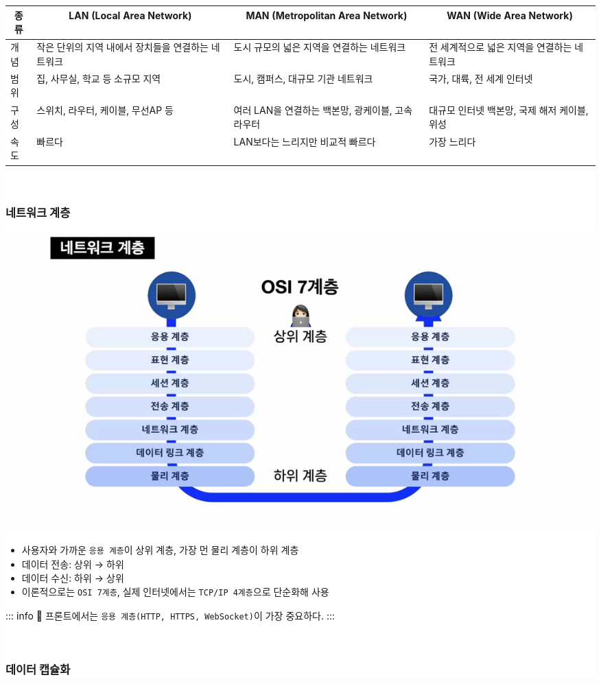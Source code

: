 | 종류 | LAN (Local Area Network)                           | MAN (Metropolitan Area Network)                   | WAN (Wide Area Network)                      |
| ---- | -------------------------------------------------- | ------------------------------------------------- | -------------------------------------------- |
| 개념 | 작은 단위의 지역 내에서 장치들을 연결하는 네트워크 | 도시 규모의 넓은 지역을 연결하는 네트워크         | 전 세계적으로 넓은 지역을 연결하는 네트워크  |
| 범위 | 집, 사무실, 학교 등 소규모 지역                    | 도시, 캠퍼스, 대규모 기관 네트워크                | 국가, 대륙, 전 세계 인터넷                   |
| 구성 | 스위치, 라우터, 케이블, 무선AP 등                  | 여러 LAN을 연결하는 백본망, 광케이블, 고속 라우터 | 대규모 인터넷 백본망, 국제 해저 케이블, 위성 |
| 속도 | 빠르다                                             | LAN보다는 느리지만 비교적 빠르다                  | 가장 느리다                                  |

<br>

### 네트워크 계층

![네트워크](./images/network02.png)

- 사용자와 가까운 `응용 계층`이 상위 계층, 가장 먼 물리 계층이 하위 계층
- 데이터 전송: 상위 → 하위
- 데이터 수신: 하위 → 상위
- 이론적으로는 `OSI 7계층`, 실제 인터넷에서는 `TCP/IP 4계층`으로 단순화해 사용

::: info 📌
프론트에서는 `응용 계층(HTTP, HTTPS, WebSocket)`이 가장 중요하다.
:::

<br>

### 데이터 캡슐화

